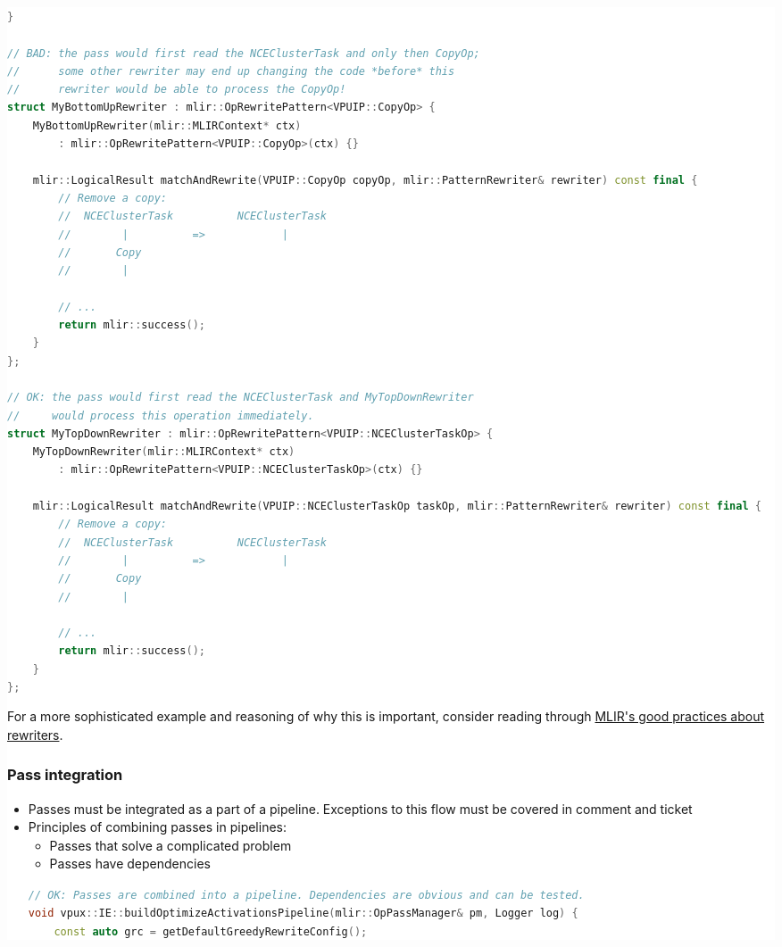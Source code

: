 ```cpp
}

// BAD: the pass would first read the NCEClusterTask and only then CopyOp;
//      some other rewriter may end up changing the code *before* this
//      rewriter would be able to process the CopyOp!
struct MyBottomUpRewriter : mlir::OpRewritePattern<VPUIP::CopyOp> {
    MyBottomUpRewriter(mlir::MLIRContext* ctx)
        : mlir::OpRewritePattern<VPUIP::CopyOp>(ctx) {}

    mlir::LogicalResult matchAndRewrite(VPUIP::CopyOp copyOp, mlir::PatternRewriter& rewriter) const final {
        // Remove a copy:
        //  NCEClusterTask          NCEClusterTask
        //        |          =>            |
        //       Copy
        //        |

        // ...
        return mlir::success();
    }
};

// OK: the pass would first read the NCEClusterTask and MyTopDownRewriter
//     would process this operation immediately.
struct MyTopDownRewriter : mlir::OpRewritePattern<VPUIP::NCEClusterTaskOp> {
    MyTopDownRewriter(mlir::MLIRContext* ctx)
        : mlir::OpRewritePattern<VPUIP::NCEClusterTaskOp>(ctx) {}

    mlir::LogicalResult matchAndRewrite(VPUIP::NCEClusterTaskOp taskOp, mlir::PatternRewriter& rewriter) const final {
        // Remove a copy:
        //  NCEClusterTask          NCEClusterTask
        //        |          =>            |
        //       Copy
        //        |

        // ...
        return mlir::success();
    }
};
```

For a more sophisticated example and reasoning of why this is important,
consider reading through [MLIR's good practices about
rewriters](./guides/mlir_good_practices.md#running-multiple-rewriters-within-one-pass).

### Pass integration
- Passes must be integrated as a part of a pipeline. Exceptions to this flow must be covered in comment and ticket
- Principles of combining passes in pipelines:
    - Passes that solve a complicated problem
    - Passes have dependencies
    ```cpp
    // OK: Passes are combined into a pipeline. Dependencies are obvious and can be tested.
    void vpux::IE::buildOptimizeActivationsPipeline(mlir::OpPassManager& pm, Logger log) {
        const auto grc = getDefaultGreedyRewriteConfig();
